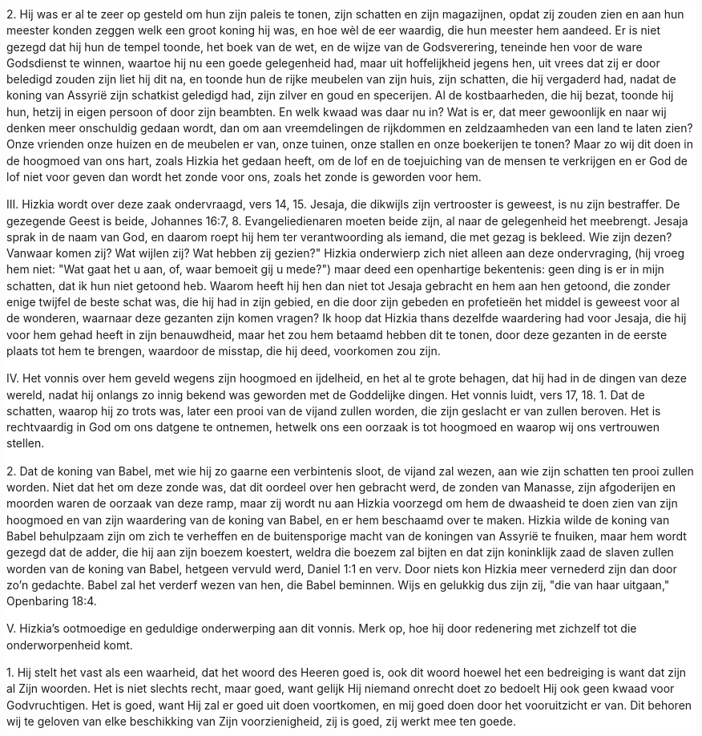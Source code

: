 2\. Hij was er al te zeer op gesteld om hun zijn paleis te tonen, zijn schatten en zijn magazijnen, opdat zij zouden zien en aan hun meester konden zeggen welk een groot koning hij was, en hoe wèl de eer waardig, die hun meester hem aandeed. Er is niet gezegd dat hij hun de tempel toonde, het boek van de wet, en de wijze van de Godsverering, teneinde hen voor de ware Godsdienst te winnen, waartoe hij nu een goede gelegenheid had, maar uit hoffelijkheid jegens hen, uit vrees dat zij er door beledigd zouden zijn liet hij dit na, en toonde hun de rijke meubelen van zijn huis, zijn schatten, die hij vergaderd had, nadat de koning van Assyrië zijn schatkist geledigd had, zijn zilver en goud en specerijen. Al de kostbaarheden, die hij bezat, toonde hij hun, hetzij in eigen persoon of door zijn beambten. En welk kwaad was daar nu in? Wat is er, dat meer gewoonlijk en naar wij denken meer onschuldig gedaan wordt, dan om aan vreemdelingen de rijkdommen en zeldzaamheden van een land te laten zien? Onze vrienden onze huizen en de meubelen er van, onze tuinen, onze stallen en onze boekerijen te tonen? Maar zo wij dit doen in de hoogmoed van ons hart, zoals Hizkia het gedaan heeft, om de lof en de toejuiching van de mensen te verkrijgen en er God de lof niet voor geven dan wordt het zonde voor ons, zoals het zonde is geworden voor hem.

III. Hizkia wordt over deze zaak ondervraagd, vers 14, 15. Jesaja, die dikwijls zijn vertrooster is geweest, is nu zijn bestraffer. De gezegende Geest is beide, Johannes 16:7, 8. Evangeliedienaren moeten beide zijn, al naar de gelegenheid het meebrengt. Jesaja sprak in de naam van God, en daarom roept hij hem ter verantwoording als iemand, die met gezag is bekleed. Wie zijn dezen? Vanwaar komen zij? Wat wijlen zij? Wat hebben zij gezien?" Hizkia onderwierp zich niet alleen aan deze ondervraging, (hij vroeg hem niet: "Wat gaat het u aan, of, waar bemoeit gij u mede?") maar deed een openhartige bekentenis: geen ding is er in mijn schatten, dat ik hun niet getoond heb. Waarom heeft hij hen dan niet tot Jesaja gebracht en hem aan hen getoond, die zonder enige twijfel de beste schat was, die hij had in zijn gebied, en die door zijn gebeden en profetieën het middel is geweest voor al de wonderen, waarnaar deze gezanten zijn komen vragen? Ik hoop dat Hizkia thans dezelfde waardering had voor Jesaja, die hij voor hem gehad heeft in zijn benauwdheid, maar het zou hem betaamd hebben dit te tonen, door deze gezanten in de eerste plaats tot hem te brengen, waardoor de misstap, die hij deed, voorkomen zou zijn.

IV. Het vonnis over hem geveld wegens zijn hoogmoed en ijdelheid, en het al te grote behagen, dat hij had in de dingen van deze wereld, nadat hij onlangs zo innig bekend was geworden met de Goddelijke dingen. Het vonnis luidt, vers 17, 18. 
1\. Dat de schatten, waarop hij zo trots was, later een prooi van de vijand zullen worden, die zijn geslacht er van zullen beroven. Het is rechtvaardig in God om ons datgene te ontnemen, hetwelk ons een oorzaak is tot hoogmoed en waarop wij ons vertrouwen stellen.

2\. Dat de koning van Babel, met wie hij zo gaarne een verbintenis sloot, de vijand zal wezen, aan wie zijn schatten ten prooi zullen worden. Niet dat het om deze zonde was, dat dit oordeel over hen gebracht werd, de zonden van Manasse, zijn afgoderijen en moorden waren de oorzaak van deze ramp, maar zij wordt nu aan Hizkia voorzegd om hem de dwaasheid te doen zien van zijn hoogmoed en van zijn waardering van de koning van Babel, en er hem beschaamd over te maken. Hizkia wilde de koning van Babel behulpzaam zijn om zich te verheffen en de buitensporige macht van de koningen van Assyrië te fnuiken, maar hem wordt gezegd dat de adder, die hij aan zijn boezem koestert, weldra die boezem zal bijten en dat zijn koninklijk zaad de slaven zullen worden van de koning van Babel, hetgeen vervuld werd, Daniel 1:1 en verv. Door niets kon Hizkia meer vernederd zijn dan door zo’n gedachte. Babel zal het verderf wezen van hen, die Babel beminnen. Wijs en gelukkig dus zijn zij, "die van haar uitgaan," Openbaring 18:4.

V. Hizkia’s ootmoedige en geduldige onderwerping aan dit vonnis. Merk op, hoe hij door redenering met zichzelf tot die onderworpenheid komt.

1\. Hij stelt het vast als een waarheid, dat het woord des Heeren goed is, ook dit woord hoewel het een bedreiging is want dat zijn al Zijn woorden. Het is niet slechts recht, maar goed, want gelijk Hij niemand onrecht doet zo bedoelt Hij ook geen kwaad voor Godvruchtigen. Het is goed, want Hij zal er goed uit doen voortkomen, en mij goed doen door het vooruitzicht er van. Dit behoren wij te geloven van elke beschikking van Zijn voorzienigheid, zij is goed, zij werkt mee ten goede.
